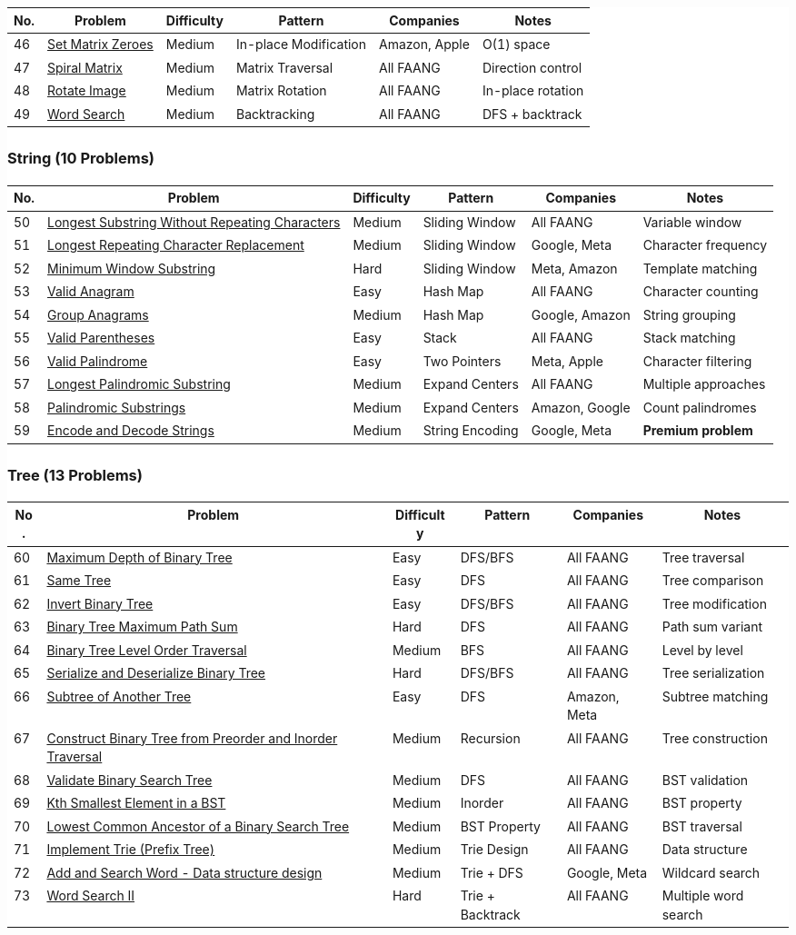| No. | Problem | Difficulty | Pattern | Companies | Notes |
|-----|---------|------------|---------|-----------|-------|
| 46 | [Set Matrix Zeroes](https://leetcode.com/problems/set-matrix-zeroes/) | Medium | In-place Modification | Amazon, Apple | O(1) space |
| 47 | [Spiral Matrix](https://leetcode.com/problems/spiral-matrix/) | Medium | Matrix Traversal | All FAANG | Direction control |
| 48 | [Rotate Image](https://leetcode.com/problems/rotate-image/) | Medium | Matrix Rotation | All FAANG | In-place rotation |
| 49 | [Word Search](https://leetcode.com/problems/word-search/) | Medium | Backtracking | All FAANG | DFS + backtrack |

### String (10 Problems)

| No. | Problem | Difficulty | Pattern | Companies | Notes |
|-----|---------|------------|---------|-----------|-------|
| 50 | [Longest Substring Without Repeating Characters](https://leetcode.com/problems/longest-substring-without-repeating-characters/) | Medium | Sliding Window | All FAANG | Variable window |
| 51 | [Longest Repeating Character Replacement](https://leetcode.com/problems/longest-repeating-character-replacement/) | Medium | Sliding Window | Google, Meta | Character frequency |
| 52 | [Minimum Window Substring](https://leetcode.com/problems/minimum-window-substring/) | Hard | Sliding Window | Meta, Amazon | Template matching |
| 53 | [Valid Anagram](https://leetcode.com/problems/valid-anagram/) | Easy | Hash Map | All FAANG | Character counting |
| 54 | [Group Anagrams](https://leetcode.com/problems/group-anagrams/) | Medium | Hash Map | Google, Amazon | String grouping |
| 55 | [Valid Parentheses](https://leetcode.com/problems/valid-parentheses/) | Easy | Stack | All FAANG | Stack matching |
| 56 | [Valid Palindrome](https://leetcode.com/problems/valid-palindrome/) | Easy | Two Pointers | Meta, Apple | Character filtering |
| 57 | [Longest Palindromic Substring](https://leetcode.com/problems/longest-palindromic-substring/) | Medium | Expand Centers | All FAANG | Multiple approaches |
| 58 | [Palindromic Substrings](https://leetcode.com/problems/palindromic-substrings/) | Medium | Expand Centers | Amazon, Google | Count palindromes |
| 59 | [Encode and Decode Strings](https://leetcode.com/problems/encode-and-decode-strings/) | Medium | String Encoding | Google, Meta | **Premium problem** |

### Tree (13 Problems)

| No. | Problem | Difficulty | Pattern | Companies | Notes |
|-----|---------|------------|---------|-----------|-------|
| 60 | [Maximum Depth of Binary Tree](https://leetcode.com/problems/maximum-depth-of-binary-tree/) | Easy | DFS/BFS | All FAANG | Tree traversal |
| 61 | [Same Tree](https://leetcode.com/problems/same-tree/) | Easy | DFS | All FAANG | Tree comparison |
| 62 | [Invert Binary Tree](https://leetcode.com/problems/invert-binary-tree/) | Easy | DFS/BFS | All FAANG | Tree modification |
| 63 | [Binary Tree Maximum Path Sum](https://leetcode.com/problems/binary-tree-maximum-path-sum/) | Hard | DFS | All FAANG | Path sum variant |
| 64 | [Binary Tree Level Order Traversal](https://leetcode.com/problems/binary-tree-level-order-traversal/) | Medium | BFS | All FAANG | Level by level |
| 65 | [Serialize and Deserialize Binary Tree](https://leetcode.com/problems/serialize-and-deserialize-binary-tree/) | Hard | DFS/BFS | All FAANG | Tree serialization |
| 66 | [Subtree of Another Tree](https://leetcode.com/problems/subtree-of-another-tree/) | Easy | DFS | Amazon, Meta | Subtree matching |
| 67 | [Construct Binary Tree from Preorder and Inorder Traversal](https://leetcode.com/problems/construct-binary-tree-from-preorder-and-inorder-traversal/) | Medium | Recursion | All FAANG | Tree construction |
| 68 | [Validate Binary Search Tree](https://leetcode.com/problems/validate-binary-search-tree/) | Medium | DFS | All FAANG | BST validation |
| 69 | [Kth Smallest Element in a BST](https://leetcode.com/problems/kth-smallest-element-in-a-bst/) | Medium | Inorder | All FAANG | BST property |
| 70 | [Lowest Common Ancestor of a Binary Search Tree](https://leetcode.com/problems/lowest-common-ancestor-of-a-binary-search-tree/) | Medium | BST Property | All FAANG | BST traversal |
| 71 | [Implement Trie (Prefix Tree)](https://leetcode.com/problems/implement-trie-prefix-tree/) | Medium | Trie Design | All FAANG | Data structure |
| 72 | [Add and Search Word - Data structure design](https://leetcode.com/problems/add-and-search-word-data-structure-design/) | Medium | Trie + DFS | Google, Meta | Wildcard search |
| 73 | [Word Search II](https://leetcode.com/problems/word-search-ii/) | Hard | Trie + Backtrack | All FAANG | Multiple word search |
